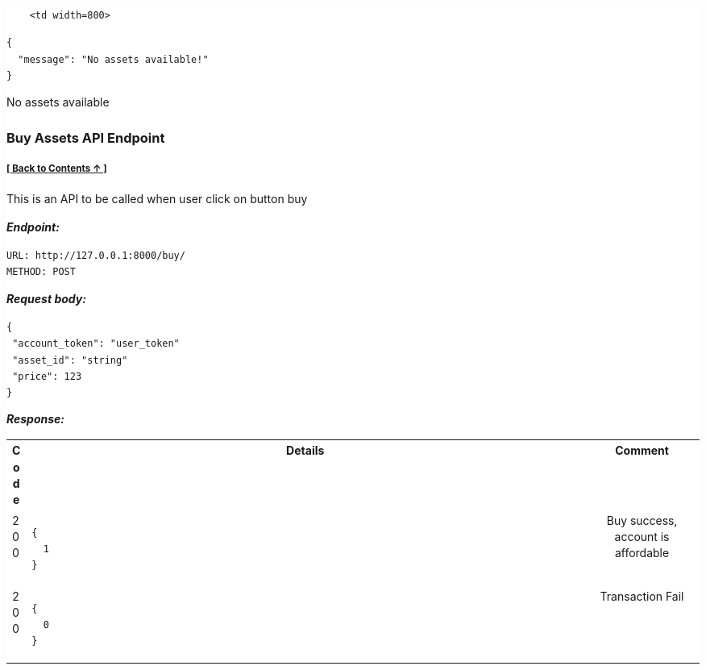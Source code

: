         <td width=800>

```
{
  "message": "No assets available!"
}
```
</td>
    <td width=150 align=center>No assets available</td>
    </tr>
</table>

### Buy Assets API Endpoint
<sup>[**\[ Back to Contents  ↑ \]**](#nav)</sup>

This is an API to be called when user click on button buy

***Endpoint:***
```
URL: http://127.0.0.1:8000/buy/
METHOD: POST
``` 

***Request body:***
```
{
 "account_token": "user_token"
 "asset_id": "string"
 "price": 123
}
```

***Response:***
<table>
    <tr>
        <th>Code</th>
        <th>Details</th>
        <th>Comment</th>
    </tr>
    <tr>
        <td>200</td>
        <td width=800>

```
{
  1
}
```
</td>
    <td width=150 align=center>Buy success, account is affordable</td>
    </tr>
        <tr>
        <td>200</td>
        <td width=800>

```
{
  0
}
```
</td>
    <td width=150 align=center>Transaction Fail</td>
    </tr>
</table>
